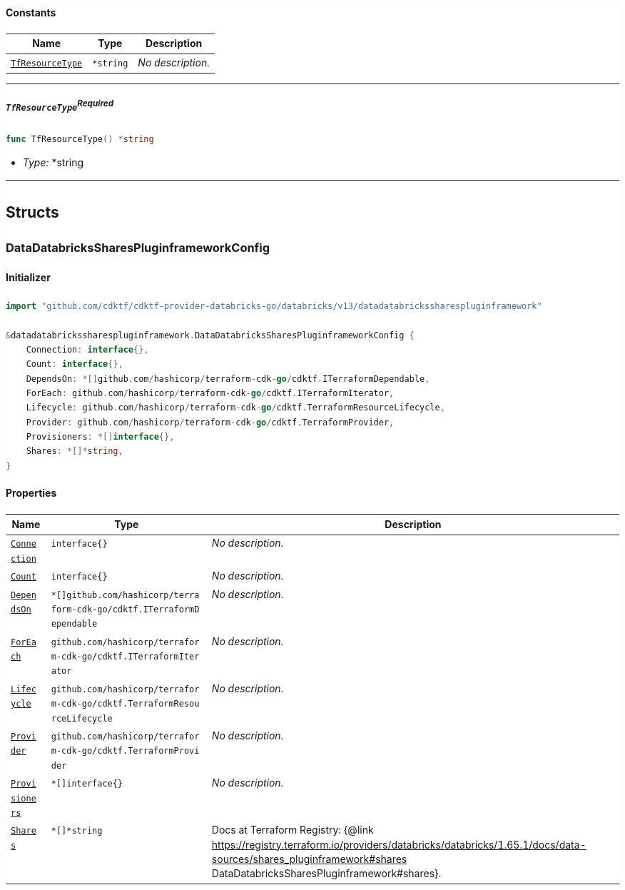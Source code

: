 #### Constants <a name="Constants" id="Constants"></a>

| **Name** | **Type** | **Description** |
| --- | --- | --- |
| <code><a href="#@cdktf/provider-databricks.dataDatabricksSharesPluginframework.DataDatabricksSharesPluginframework.property.tfResourceType">TfResourceType</a></code> | <code>*string</code> | *No description.* |

---

##### `TfResourceType`<sup>Required</sup> <a name="TfResourceType" id="@cdktf/provider-databricks.dataDatabricksSharesPluginframework.DataDatabricksSharesPluginframework.property.tfResourceType"></a>

```go
func TfResourceType() *string
```

- *Type:* *string

---

## Structs <a name="Structs" id="Structs"></a>

### DataDatabricksSharesPluginframeworkConfig <a name="DataDatabricksSharesPluginframeworkConfig" id="@cdktf/provider-databricks.dataDatabricksSharesPluginframework.DataDatabricksSharesPluginframeworkConfig"></a>

#### Initializer <a name="Initializer" id="@cdktf/provider-databricks.dataDatabricksSharesPluginframework.DataDatabricksSharesPluginframeworkConfig.Initializer"></a>

```go
import "github.com/cdktf/cdktf-provider-databricks-go/databricks/v13/datadatabrickssharespluginframework"

&datadatabrickssharespluginframework.DataDatabricksSharesPluginframeworkConfig {
	Connection: interface{},
	Count: interface{},
	DependsOn: *[]github.com/hashicorp/terraform-cdk-go/cdktf.ITerraformDependable,
	ForEach: github.com/hashicorp/terraform-cdk-go/cdktf.ITerraformIterator,
	Lifecycle: github.com/hashicorp/terraform-cdk-go/cdktf.TerraformResourceLifecycle,
	Provider: github.com/hashicorp/terraform-cdk-go/cdktf.TerraformProvider,
	Provisioners: *[]interface{},
	Shares: *[]*string,
}
```

#### Properties <a name="Properties" id="Properties"></a>

| **Name** | **Type** | **Description** |
| --- | --- | --- |
| <code><a href="#@cdktf/provider-databricks.dataDatabricksSharesPluginframework.DataDatabricksSharesPluginframeworkConfig.property.connection">Connection</a></code> | <code>interface{}</code> | *No description.* |
| <code><a href="#@cdktf/provider-databricks.dataDatabricksSharesPluginframework.DataDatabricksSharesPluginframeworkConfig.property.count">Count</a></code> | <code>interface{}</code> | *No description.* |
| <code><a href="#@cdktf/provider-databricks.dataDatabricksSharesPluginframework.DataDatabricksSharesPluginframeworkConfig.property.dependsOn">DependsOn</a></code> | <code>*[]github.com/hashicorp/terraform-cdk-go/cdktf.ITerraformDependable</code> | *No description.* |
| <code><a href="#@cdktf/provider-databricks.dataDatabricksSharesPluginframework.DataDatabricksSharesPluginframeworkConfig.property.forEach">ForEach</a></code> | <code>github.com/hashicorp/terraform-cdk-go/cdktf.ITerraformIterator</code> | *No description.* |
| <code><a href="#@cdktf/provider-databricks.dataDatabricksSharesPluginframework.DataDatabricksSharesPluginframeworkConfig.property.lifecycle">Lifecycle</a></code> | <code>github.com/hashicorp/terraform-cdk-go/cdktf.TerraformResourceLifecycle</code> | *No description.* |
| <code><a href="#@cdktf/provider-databricks.dataDatabricksSharesPluginframework.DataDatabricksSharesPluginframeworkConfig.property.provider">Provider</a></code> | <code>github.com/hashicorp/terraform-cdk-go/cdktf.TerraformProvider</code> | *No description.* |
| <code><a href="#@cdktf/provider-databricks.dataDatabricksSharesPluginframework.DataDatabricksSharesPluginframeworkConfig.property.provisioners">Provisioners</a></code> | <code>*[]interface{}</code> | *No description.* |
| <code><a href="#@cdktf/provider-databricks.dataDatabricksSharesPluginframework.DataDatabricksSharesPluginframeworkConfig.property.shares">Shares</a></code> | <code>*[]*string</code> | Docs at Terraform Registry: {@link https://registry.terraform.io/providers/databricks/databricks/1.65.1/docs/data-sources/shares_pluginframework#shares DataDatabricksSharesPluginframework#shares}. |